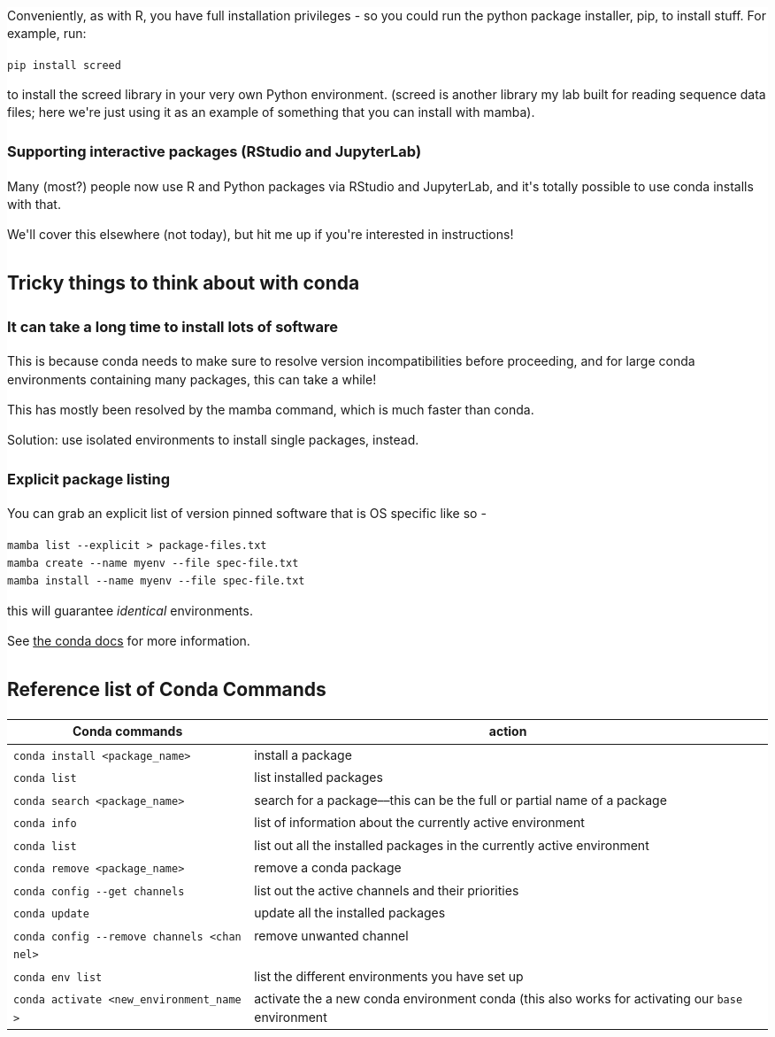 Conveniently, as with R, you have full installation privileges - so you could
run the python package installer, pip, to install stuff. For example, run:
```
pip install screed
```
to install the screed library in your very own Python environment.
(screed is another library my lab built for reading sequence data files;
here we're just using it as an example of something that you can install
with mamba).

### Supporting interactive packages (RStudio and JupyterLab)

Many (most?) people now use R and Python packages via RStudio and
JupyterLab, and it's totally possible to use conda installs with that.

We'll cover this elsewhere (not today), but hit me up if you're interested in instructions!

## Tricky things to think about with conda

### It can take a long time to install lots of software

This is because conda needs to make sure to resolve version incompatibilities before proceeding, and for large conda environments containing many packages, this can take a while!

This has mostly been resolved by the mamba command, which is much faster than conda.

Solution: use isolated environments to install single packages, instead.

### Explicit package listing

You can grab an explicit list of version pinned software that is OS specific like so -
```
mamba list --explicit > package-files.txt
mamba create --name myenv --file spec-file.txt
mamba install --name myenv --file spec-file.txt
```
this will guarantee _identical_ environments.

See [the conda docs](https://docs.conda.io/projects/conda/en/latest/user-guide/tasks/manage-environments.html#building-identical-conda-environments) for more information.


## Reference list of Conda Commands

| Conda commands | action |
| -------- | -------- |
| `conda install <package_name>`     | install a package     |
| `conda list`     | list installed packages     |
| `conda search <package_name>`     |  search for a package––this can be the full or partial name of a package   |
| `conda info`     | list of information about the currently active environment     |
| `conda list`     | list out all the installed packages in the currently active environment    |
| `conda remove <package_name>`     | remove a conda package     |
| `conda config --get channels`     | list out the active channels and their priorities     |
| `conda update`     | update all the installed packages     |
| `conda config --remove channels <channel>` | remove unwanted channel |
| `conda env list` | list the different environments you have set up | 
| `conda activate <new_environment_name>` | activate the a new conda environment conda (this also works for activating our `base` environment |